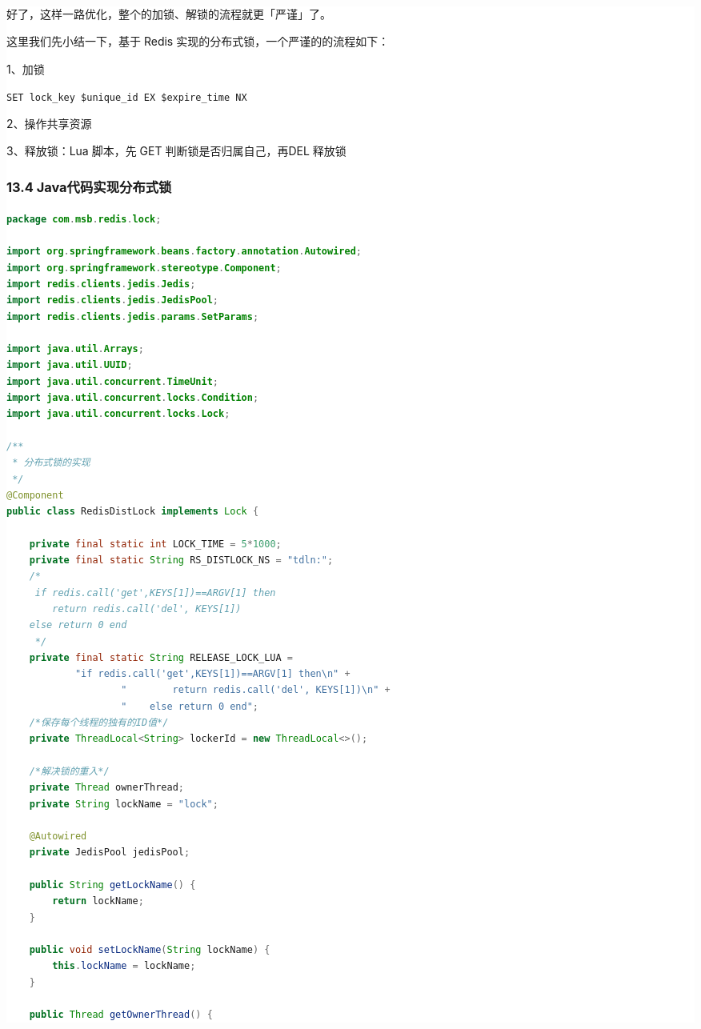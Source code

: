 好了，这样一路优化，整个的加锁、解锁的流程就更「严谨」了。

这里我们先小结一下，基于 Redis 实现的分布式锁，一个严谨的的流程如下：

1、加锁

```
SET lock_key $unique_id EX $expire_time NX
```

2、操作共享资源

3、释放锁：Lua 脚本，先 GET 判断锁是否归属自己，再DEL 释放锁

### 13.4 Java代码实现分布式锁

```java
package com.msb.redis.lock;

import org.springframework.beans.factory.annotation.Autowired;
import org.springframework.stereotype.Component;
import redis.clients.jedis.Jedis;
import redis.clients.jedis.JedisPool;
import redis.clients.jedis.params.SetParams;

import java.util.Arrays;
import java.util.UUID;
import java.util.concurrent.TimeUnit;
import java.util.concurrent.locks.Condition;
import java.util.concurrent.locks.Lock;

/**
 * 分布式锁的实现
 */
@Component
public class RedisDistLock implements Lock {

    private final static int LOCK_TIME = 5*1000;
    private final static String RS_DISTLOCK_NS = "tdln:";
    /*
     if redis.call('get',KEYS[1])==ARGV[1] then
        return redis.call('del', KEYS[1])
    else return 0 end
     */
    private final static String RELEASE_LOCK_LUA =
            "if redis.call('get',KEYS[1])==ARGV[1] then\n" +
                    "        return redis.call('del', KEYS[1])\n" +
                    "    else return 0 end";
    /*保存每个线程的独有的ID值*/
    private ThreadLocal<String> lockerId = new ThreadLocal<>();

    /*解决锁的重入*/
    private Thread ownerThread;
    private String lockName = "lock";

    @Autowired
    private JedisPool jedisPool;

    public String getLockName() {
        return lockName;
    }

    public void setLockName(String lockName) {
        this.lockName = lockName;
    }

    public Thread getOwnerThread() {
```